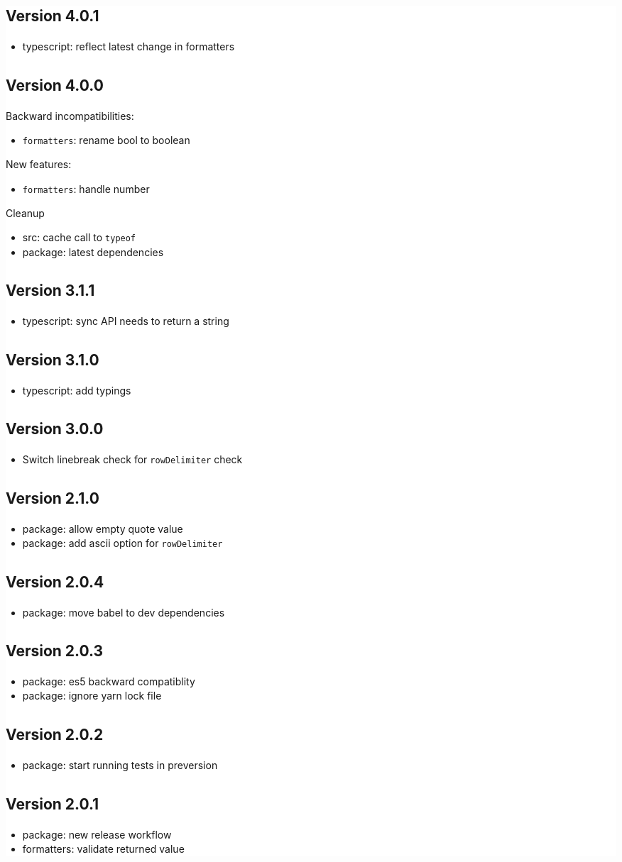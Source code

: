 ## Version 4.0.1

* typescript: reflect latest change in formatters

## Version 4.0.0

Backward incompatibilities:
* `formatters`: rename bool to boolean

New features:
* `formatters`: handle number

Cleanup
* src: cache call to `typeof`
* package: latest dependencies

## Version 3.1.1

* typescript: sync API needs to return a string

## Version 3.1.0

* typescript: add typings

## Version 3.0.0

* Switch linebreak check for `rowDelimiter` check

## Version 2.1.0

* package: allow empty quote value
* package: add ascii option for `rowDelimiter`

## Version 2.0.4

* package: move babel to dev dependencies

## Version 2.0.3

* package: es5 backward compatiblity
* package: ignore yarn lock file

## Version 2.0.2

* package: start running tests in preversion

## Version 2.0.1

* package: new release workflow
* formatters: validate returned value
